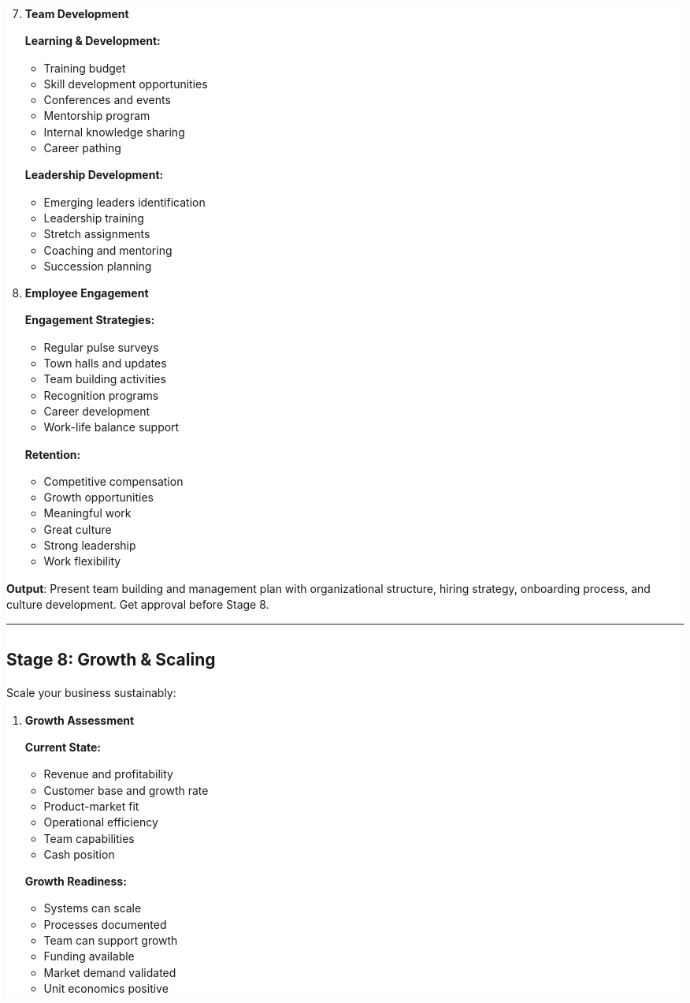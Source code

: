 7. **Team Development**

   **Learning & Development:**
   - Training budget
   - Skill development opportunities
   - Conferences and events
   - Mentorship program
   - Internal knowledge sharing
   - Career pathing

   **Leadership Development:**
   - Emerging leaders identification
   - Leadership training
   - Stretch assignments
   - Coaching and mentoring
   - Succession planning

8. **Employee Engagement**

   **Engagement Strategies:**
   - Regular pulse surveys
   - Town halls and updates
   - Team building activities
   - Recognition programs
   - Career development
   - Work-life balance support

   **Retention:**
   - Competitive compensation
   - Growth opportunities
   - Meaningful work
   - Great culture
   - Strong leadership
   - Work flexibility

**Output**: Present team building and management plan with organizational structure, hiring strategy, onboarding process, and culture development. Get approval before Stage 8.

---

## Stage 8: Growth & Scaling

Scale your business sustainably:

1. **Growth Assessment**

   **Current State:**
   - Revenue and profitability
   - Customer base and growth rate
   - Product-market fit
   - Operational efficiency
   - Team capabilities
   - Cash position

   **Growth Readiness:**
   - Systems can scale
   - Processes documented
   - Team can support growth
   - Funding available
   - Market demand validated
   - Unit economics positive

